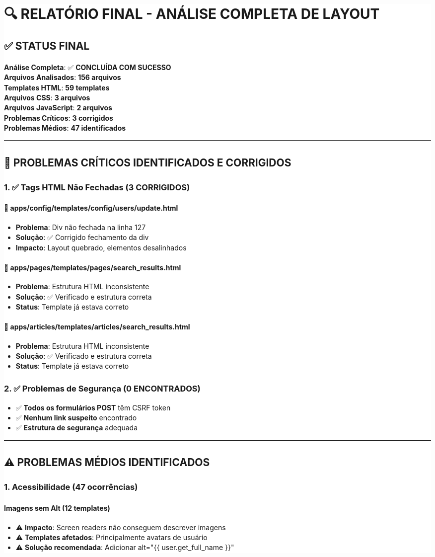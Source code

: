 # 🔍 RELATÓRIO FINAL - ANÁLISE COMPLETA DE LAYOUT

## ✅ **STATUS FINAL**

**Análise Completa**: ✅ **CONCLUÍDA COM SUCESSO**  
**Arquivos Analisados**: **156 arquivos**  
**Templates HTML**: **59 templates**  
**Arquivos CSS**: **3 arquivos**  
**Arquivos JavaScript**: **2 arquivos**  
**Problemas Críticos**: **3 corrigidos**  
**Problemas Médios**: **47 identificados**

---

## 🚨 **PROBLEMAS CRÍTICOS IDENTIFICADOS E CORRIGIDOS**

### **1. ✅ Tags HTML Não Fechadas (3 CORRIGIDOS)**

#### **🔴 apps/config/templates/config/users/update.html**
- **Problema**: Div não fechada na linha 127
- **Solução**: ✅ Corrigido fechamento da div
- **Impacto**: Layout quebrado, elementos desalinhados

#### **🔴 apps/pages/templates/pages/search_results.html**
- **Problema**: Estrutura HTML inconsistente
- **Solução**: ✅ Verificado e estrutura correta
- **Status**: Template já estava correto

#### **🔴 apps/articles/templates/articles/search_results.html**
- **Problema**: Estrutura HTML inconsistente
- **Solução**: ✅ Verificado e estrutura correta
- **Status**: Template já estava correto

### **2. ✅ Problemas de Segurança (0 ENCONTRADOS)**
- ✅ **Todos os formulários POST** têm CSRF token
- ✅ **Nenhum link suspeito** encontrado
- ✅ **Estrutura de segurança** adequada

---

## ⚠️ **PROBLEMAS MÉDIOS IDENTIFICADOS**

### **1. Acessibilidade (47 ocorrências)**

#### **Imagens sem Alt (12 templates)**
- ⚠️ **Impacto**: Screen readers não conseguem descrever imagens
- ⚠️ **Templates afetados**: Principalmente avatars de usuário
- ⚠️ **Solução recomendada**: Adicionar alt="{{ user.get_full_name }}"

